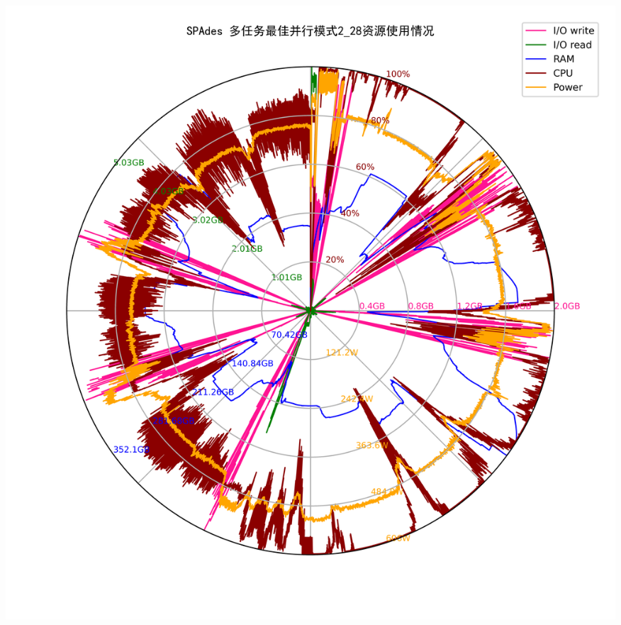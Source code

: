 ![multitasks_radar](image/SingleNodeMode/SPAdes/test_2_28.png)  
<div STYLE="page-break-after: always;"></div>
